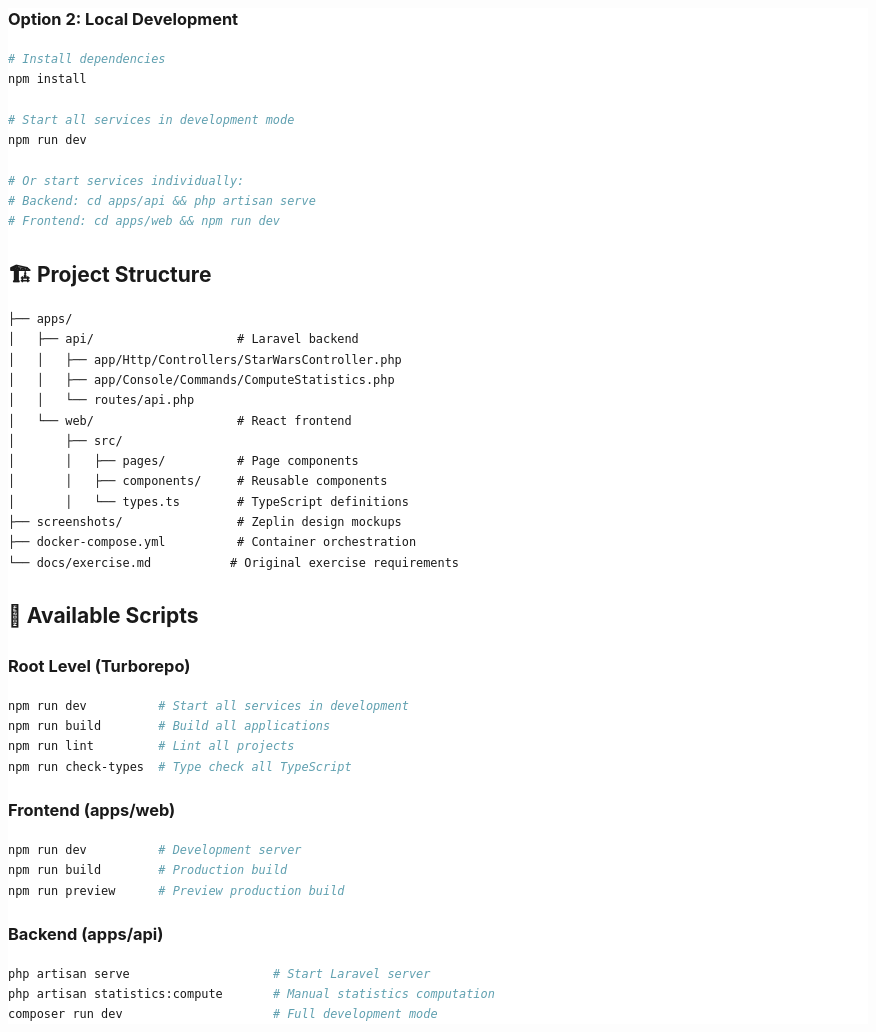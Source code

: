 ### Option 2: Local Development

```bash
# Install dependencies
npm install

# Start all services in development mode
npm run dev

# Or start services individually:
# Backend: cd apps/api && php artisan serve
# Frontend: cd apps/web && npm run dev
```

## 🏗 Project Structure

```
├── apps/
│   ├── api/                    # Laravel backend
│   │   ├── app/Http/Controllers/StarWarsController.php
│   │   ├── app/Console/Commands/ComputeStatistics.php
│   │   └── routes/api.php
│   └── web/                    # React frontend
│       ├── src/
│       │   ├── pages/          # Page components
│       │   ├── components/     # Reusable components
│       │   └── types.ts        # TypeScript definitions
├── screenshots/                # Zeplin design mockups
├── docker-compose.yml          # Container orchestration
└── docs/exercise.md           # Original exercise requirements
```

## 🔧 Available Scripts

### Root Level (Turborepo)
```bash
npm run dev          # Start all services in development
npm run build        # Build all applications
npm run lint         # Lint all projects
npm run check-types  # Type check all TypeScript
```

### Frontend (apps/web)
```bash
npm run dev          # Development server
npm run build        # Production build
npm run preview      # Preview production build
```

### Backend (apps/api)
```bash
php artisan serve                    # Start Laravel server
php artisan statistics:compute       # Manual statistics computation
composer run dev                     # Full development mode
```
